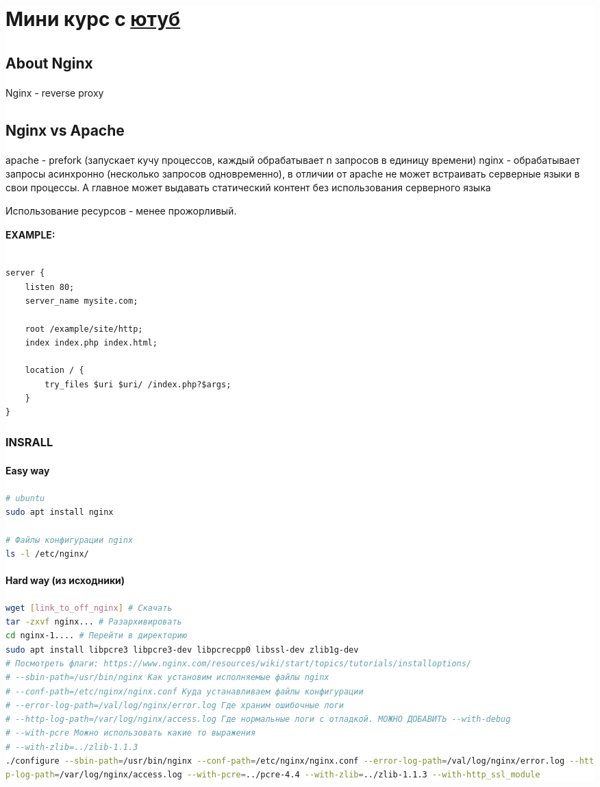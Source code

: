 # Мини курс с [ютуб](https://www.youtube.com/watch?v=b8ObIf1YR18&list=PLhgRAQ8BwWFa7ulOkX0qi5UfVizGD_-Rc&index=2)

## About Nginx

Nginx - reverse proxy 

## Nginx vs Apache 

apache - prefork (запускает кучу процессов, каждый обрабатывает n запросов в единицу времени)
nginx - обрабатывает запросы асинхронно (несколько запросов одновременно), в отличии от apache не может встраивать серверные языки в свои процессы. А главное может выдавать статический контент без использования серверного языка

Использование ресурсов - менее прожорливый. 

**EXAMPLE:**
```nginx 

server {
    listen 80;
    server_name mysite.com;

    root /example/site/http;
    index index.php index.html;

    location / {
        try_files $uri $uri/ /index.php?$args;
    }
}

```

### INSRALL 

#### Easy way 

```bash 
# ubuntu 
sudo apt install nginx 

# Файлы конфигурации nginx 
ls -l /etc/nginx/

```

#### Hard way (из исходники)

```bash 
wget [link_to_off_nginx] # Скачать 
tar -zxvf nginx... # Разархивировать
cd nginx-1.... # Перейти в директорию
sudo apt install libpcre3 libpcre3-dev libpcrecpp0 libssl-dev zlib1g-dev
# Посмотреть флаги: https://www.nginx.com/resources/wiki/start/topics/tutorials/installoptions/
# --sbin-path=/usr/bin/nginx Как установим исполняемые файлы nginx 
# --conf-path=/etc/nginx/nginx.conf Куда устанавливаем файлы конфигурации 
# --error-log-path=/val/log/nginx/error.log Где храним ошибочные логи
# --http-log-path=/var/log/nginx/access.log Где нормальные логи с отладкой. МОЖНО ДОБАВИТЬ --with-debug
# --with-pcre Можно использовать какие то выражения
# --with-zlib=../zlib-1.1.3 
./configure --sbin-path=/usr/bin/nginx --conf-path=/etc/nginx/nginx.conf --error-log-path=/val/log/nginx/error.log --http-log-path=/var/log/nginx/access.log --with-pcre=../pcre-4.4 --with-zlib=../zlib-1.1.3 --with-http_ssl_module
```